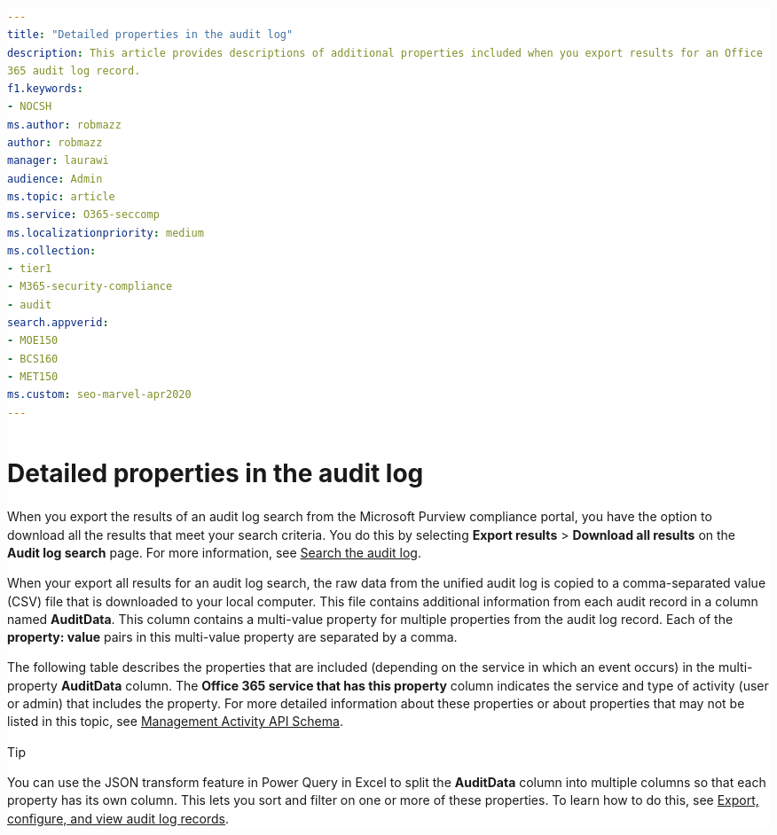 ```yaml
---
title: "Detailed properties in the audit log"
description: This article provides descriptions of additional properties included when you export results for an Office 365 audit log record.
f1.keywords:
- NOCSH
ms.author: robmazz
author: robmazz
manager: laurawi
audience: Admin
ms.topic: article
ms.service: O365-seccomp
ms.localizationpriority: medium
ms.collection:
- tier1
- M365-security-compliance
- audit
search.appverid:
- MOE150
- BCS160
- MET150
ms.custom: seo-marvel-apr2020
---
```


# Detailed properties in the audit log

When you export the results of an audit log search from the Microsoft Purview compliance portal, you have the option to download all the results that meet your search criteria. You do this by selecting **Export results** \> **Download all results** on the **Audit log search** page. For more information, see [Search the audit log](search-the-audit-log-in-security-and-compliance.md).
  
 When your export all results for an audit log search, the raw data from the unified audit log is copied to a comma-separated value (CSV) file that is downloaded to your local computer. This file contains additional information from each audit record in a column named **AuditData**. This column contains a multi-value property for multiple properties from the audit log record. Each of the **property: value** pairs in this multi-value property are separated by a comma. 
  
The following table describes the properties that are included (depending on the service in which an event occurs) in the multi-property **AuditData** column. The **Office 365 service that has this property** column indicates the service and type of activity (user or admin) that includes the property. For more detailed information about these properties or about properties that may not be listed in this topic, see [Management Activity API Schema](/office/office-365-management-api/office-365-management-activity-api-schema).
  
> [!TIP]
> You can use the JSON transform feature in Power Query in Excel to split the **AuditData** column into multiple columns so that each property has its own column. This lets you sort and filter on one or more of these properties. To learn how to do this, see [Export, configure, and view audit log records](export-view-audit-log-records.md). 
  
